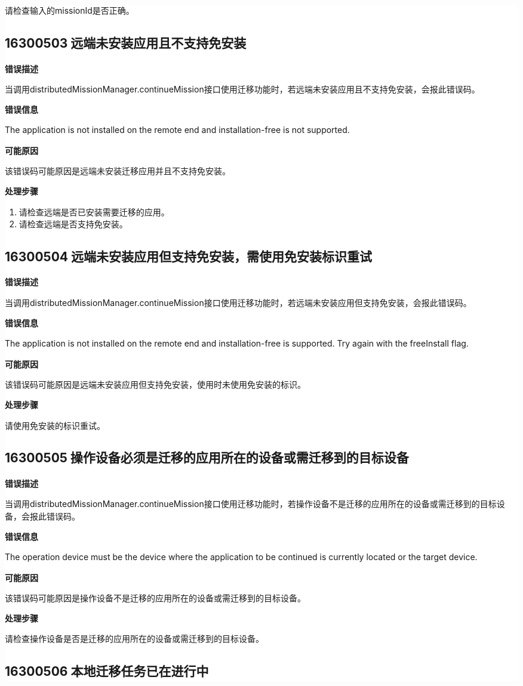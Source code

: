 请检查输入的missionId是否正确。

## 16300503 远端未安装应用且不支持免安装

**错误描述**

当调用distributedMissionManager.continueMission接口使用迁移功能时，若远端未安装应用且不支持免安装，会报此错误码。

**错误信息**

The application is not installed on the remote end and installation-free is not supported.

**可能原因**

该错误码可能原因是远端未安装迁移应用并且不支持免安装。

**处理步骤**

1. 请检查远端是否已安装需要迁移的应用。
2. 请检查远端是否支持免安装。

## 16300504 远端未安装应用但支持免安装，需使用免安装标识重试

**错误描述**

当调用distributedMissionManager.continueMission接口使用迁移功能时，若远端未安装应用但支持免安装，会报此错误码。

**错误信息**

The application is not installed on the remote end and installation-free is supported. Try again with the freeInstall flag.

**可能原因**

该错误码可能原因是远端未安装应用但支持免安装，使用时未使用免安装的标识。

**处理步骤**

请使用免安装的标识重试。

## 16300505 操作设备必须是迁移的应用所在的设备或需迁移到的目标设备

**错误描述**

当调用distributedMissionManager.continueMission接口使用迁移功能时，若操作设备不是迁移的应用所在的设备或需迁移到的目标设备，会报此错误码。

**错误信息**

The operation device must be the device where the application to be continued is currently located or the target device.

**可能原因**

该错误码可能原因是操作设备不是迁移的应用所在的设备或需迁移到的目标设备。

**处理步骤**

请检查操作设备是否是迁移的应用所在的设备或需迁移到的目标设备。

## 16300506 本地迁移任务已在进行中

